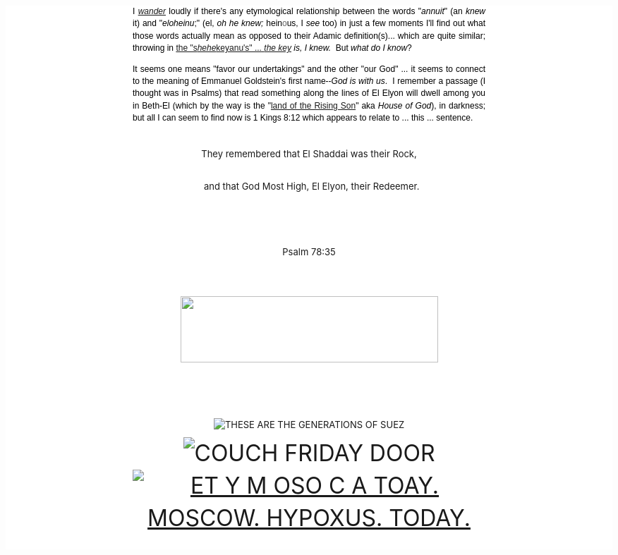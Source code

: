 <center>
<div style="width: 500px;">
<div align="justify">
<div align="center">
<meta charset="utf-8" />
<p style="color: rgb(0, 0, 0); font-family: Arial, Verdana,
sans-serif; font-size: 12px; font-style: normal;
font-variant-ligatures: normal; font-variant-caps: normal;
font-weight: 400; letter-spacing: normal; orphans: 2;
text-indent: 0px; text-transform: none; white-space:
normal; widows: 2; word-spacing: 0px;
-webkit-text-stroke-width: 0px; text-decoration-style:
initial; text-decoration-color: initial; text-align:
justify;">I <i><a href="https://www.youtube.com/watch?v=L-JQ1q-13Ek&amp;list=PLgYKDBgxsoMP7J-mJf6q0ViQgONbeCxOR&amp;index=1">wander</a></i> loudly if there's any etymological relationship between the words &quot;<i>annuit</i>&quot; (an <i>knew</i> it) and &quot;<i>eloheinu</i>;&quot; (el, <i>oh he knew; </i>hein<font color="#666666">o</font>us, I <i>see</i> too) in just a few moments I'll find out what those words actually mean as opposed to their Adamic definition(s)... which are quite similar; throwing in<span>&nbsp;</span><a href="http://fromthemachine.org/CURSOR.html">the &quot;s<em>hehe</em>keyanu's&quot; ...<span>&nbsp;</span></a><em><a href="http://fromthemachine.org/CURSOR.html">the                    key</a><span>&nbsp;</span>is, I knew.</em>&nbsp; But <i>what                    do I know</i>?</p>
<p style="color: rgb(0, 0, 0); font-family: Arial, Verdana,
sans-serif; font-size: 12px; font-style: normal;
font-variant-ligatures: normal; font-variant-caps: normal;
font-weight: 400; letter-spacing: normal; orphans: 2;
text-indent: 0px; text-transform: none; white-space:
normal; widows: 2; word-spacing: 0px;
-webkit-text-stroke-width: 0px; text-decoration-style:
initial; text-decoration-color: initial; text-align:
justify;">It seems one means &quot;favor our undertakings&quot; and the other &quot;our God&quot; ... it seems to connect to the meaning of Emmanuel Goldstein's first name--<i>God is with us</i>.&nbsp;                    I remember a passage (I thought was in Psalms) that read something along the lines of El Elyon will dwell among you in Beth-El (which by the way is the &quot;<a href="https://www.youtube.com/watch?v=hRXb7K7k7bQ">land of the Rising Son</a>&quot; aka <i>House of God</i>), in darkness; but all I can seem to find now is 1 Kings 8:12 which appears to relate to ... this ... sentence.&nbsp;</p>
<div align="center"><font size="+3"><font size="-1">They remembered that El Shaddai was their Rock,<br />
&nbsp; and that God Most High, El Elyon, their Redeemer.<br />
<br />
Psalm 78:35<br />
<br />
<img src="https://i.imgur.com/m0K2pS7.png" width="365" height="94" alt="" /></font></font></div>
<font size="+3"><font size="-1"><br />
<img src="https://i.imgur.com/njsT1HJ.png" alt="THESE
ARE THE GENERATIONS OF SUEZ" width="207" height="82" /></font></font><br />
<font size="+3"><img alt="COUCH FRIDAY DOOR" src="https://i.imgur.com/CIDABgx.png" width="359" height="91" /></font><font size="+3"><font size="-1"> </font></font><font size="+3"><br />
<a href="https://fromthemachine.org/2017-07-18-911-pm-honestly-are-you-in-eden-im-adam.html"><img src="https://i.imgur.com/HHZr8SU.png" alt="ET Y M OSO
C A TOAY. MOSCOW. HYPOXUS. TODAY." width="199" height="75" border="0" /></a> </font> 
</div>
<div align="center">&nbsp;</div>
<div align="justify"><font size="-1"><font face="Courier New,